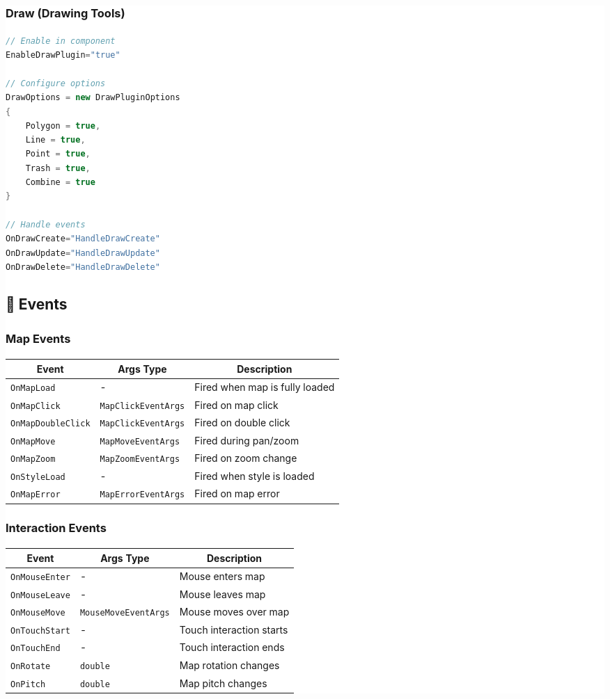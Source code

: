 ### Draw (Drawing Tools)

```csharp
// Enable in component
EnableDrawPlugin="true"

// Configure options
DrawOptions = new DrawPluginOptions
{
    Polygon = true,
    Line = true,
    Point = true,
    Trash = true,
    Combine = true
}

// Handle events
OnDrawCreate="HandleDrawCreate"
OnDrawUpdate="HandleDrawUpdate"
OnDrawDelete="HandleDrawDelete"
```

## 📅 Events

### Map Events

| Event | Args Type | Description |
|-------|-----------|-------------|
| `OnMapLoad` | - | Fired when map is fully loaded |
| `OnMapClick` | `MapClickEventArgs` | Fired on map click |
| `OnMapDoubleClick` | `MapClickEventArgs` | Fired on double click |
| `OnMapMove` | `MapMoveEventArgs` | Fired during pan/zoom |
| `OnMapZoom` | `MapZoomEventArgs` | Fired on zoom change |
| `OnStyleLoad` | - | Fired when style is loaded |
| `OnMapError` | `MapErrorEventArgs` | Fired on map error |

### Interaction Events

| Event | Args Type | Description |
|-------|-----------|-------------|
| `OnMouseEnter` | - | Mouse enters map |
| `OnMouseLeave` | - | Mouse leaves map |
| `OnMouseMove` | `MouseMoveEventArgs` | Mouse moves over map |
| `OnTouchStart` | - | Touch interaction starts |
| `OnTouchEnd` | - | Touch interaction ends |
| `OnRotate` | `double` | Map rotation changes |
| `OnPitch` | `double` | Map pitch changes |

